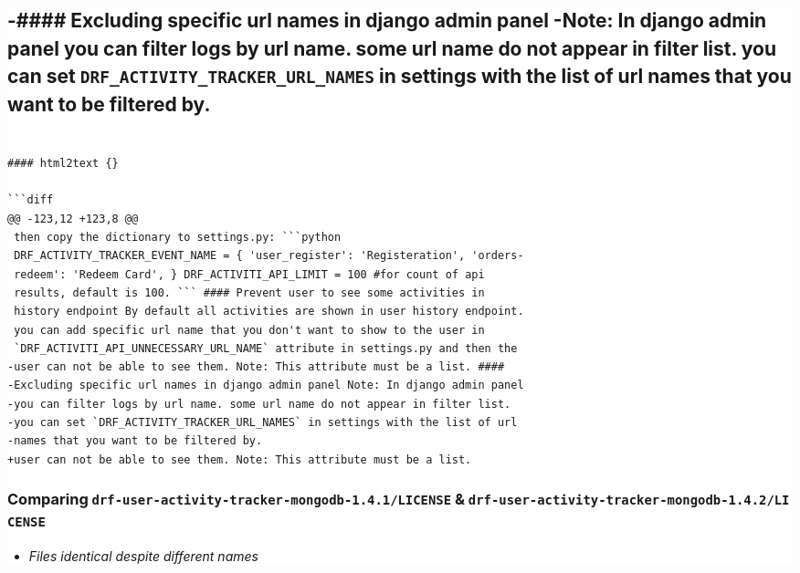 -#### Excluding specific url names in django admin panel
-Note: In django admin panel you can filter logs by url name. some url name do not appear in filter list. you can set `DRF_ACTIVITY_TRACKER_URL_NAMES` in settings with the list of url names that you want to be filtered by.
-
```

#### html2text {}

```diff
@@ -123,12 +123,8 @@
 then copy the dictionary to settings.py: ```python
 DRF_ACTIVITY_TRACKER_EVENT_NAME = { 'user_register': 'Registeration', 'orders-
 redeem': 'Redeem Card', } DRF_ACTIVITI_API_LIMIT = 100 #for count of api
 results, default is 100. ``` #### Prevent user to see some activities in
 history endpoint By default all activities are shown in user history endpoint.
 you can add specific url name that you don't want to show to the user in
 `DRF_ACTIVITI_API_UNNECESSARY_URL_NAME` attribute in settings.py and then the
-user can not be able to see them. Note: This attribute must be a list. ####
-Excluding specific url names in django admin panel Note: In django admin panel
-you can filter logs by url name. some url name do not appear in filter list.
-you can set `DRF_ACTIVITY_TRACKER_URL_NAMES` in settings with the list of url
-names that you want to be filtered by.
+user can not be able to see them. Note: This attribute must be a list.
```

### Comparing `drf-user-activity-tracker-mongodb-1.4.1/LICENSE` & `drf-user-activity-tracker-mongodb-1.4.2/LICENSE`

 * *Files identical despite different names*


